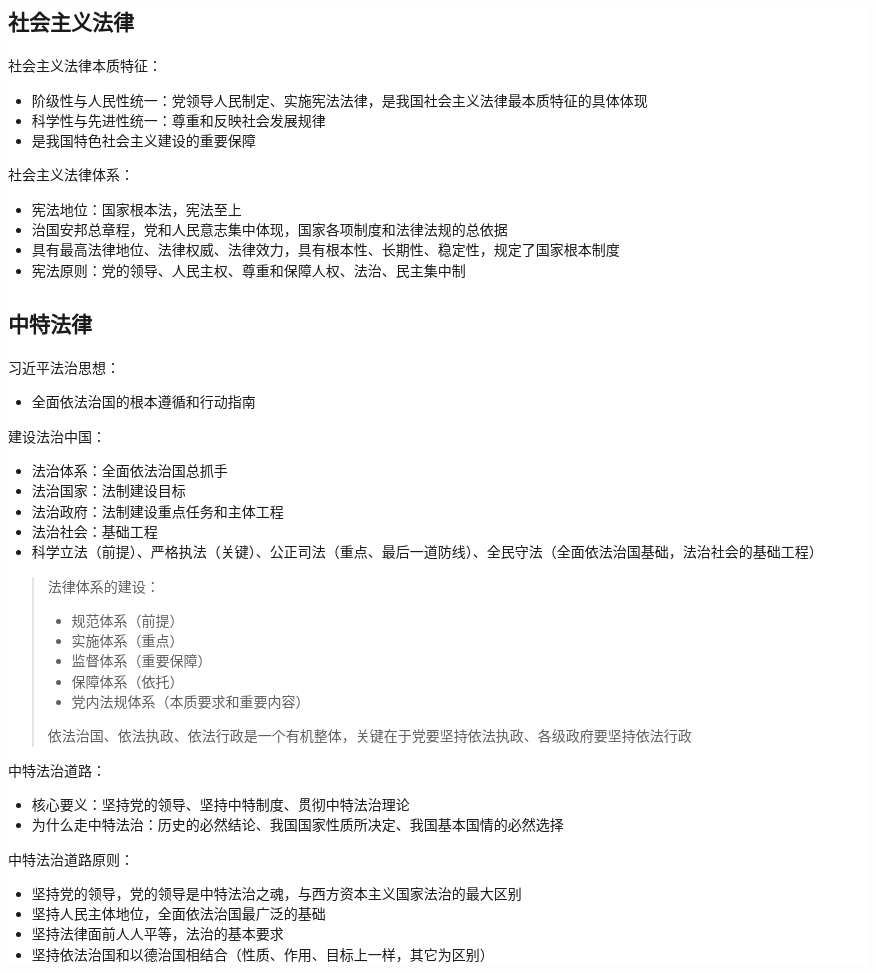 

## 社会主义法律

社会主义法律本质特征：

- 阶级性与人民性统一：党领导人民制定、实施宪法法律，是我国社会主义法律最本质特征的具体体现
- 科学性与先进性统一：尊重和反映社会发展规律
- 是我国特色社会主义建设的重要保障

社会主义法律体系：

- 宪法地位：国家根本法，宪法至上
- 治国安邦总章程，党和人民意志集中体现，国家各项制度和法律法规的总依据
- 具有最高法律地位、法律权威、法律效力，具有根本性、长期性、稳定性，规定了国家根本制度
- 宪法原则：党的领导、人民主权、尊重和保障人权、法治、民主集中制



## 中特法律

习近平法治思想：

- 全面依法治国的根本遵循和行动指南

建设法治中国：

- 法治体系：全面依法治国总抓手
- 法治国家：法制建设目标
- 法治政府：法制建设重点任务和主体工程
- 法治社会：基础工程
- 科学立法（前提）、严格执法（关键）、公正司法（重点、最后一道防线）、全民守法（全面依法治国基础，法治社会的基础工程）

> 法律体系的建设：
>
> - 规范体系（前提）
> - 实施体系（重点）
> - 监督体系（重要保障）
> - 保障体系（依托）
> - 党内法规体系（本质要求和重要内容）
>
> 依法治国、依法执政、依法行政是一个有机整体，关键在于党要坚持依法执政、各级政府要坚持依法行政

中特法治道路：

- 核心要义：坚持党的领导、坚持中特制度、贯彻中特法治理论
- 为什么走中特法治：历史的必然结论、我国国家性质所决定、我国基本国情的必然选择

中特法治道路原则：

- 坚持党的领导，党的领导是中特法治之魂，与西方资本主义国家法治的最大区别
- 坚持人民主体地位，全面依法治国最广泛的基础
- 坚持法律面前人人平等，法治的基本要求
- 坚持依法治国和以德治国相结合（性质、作用、目标上一样，其它为区别）